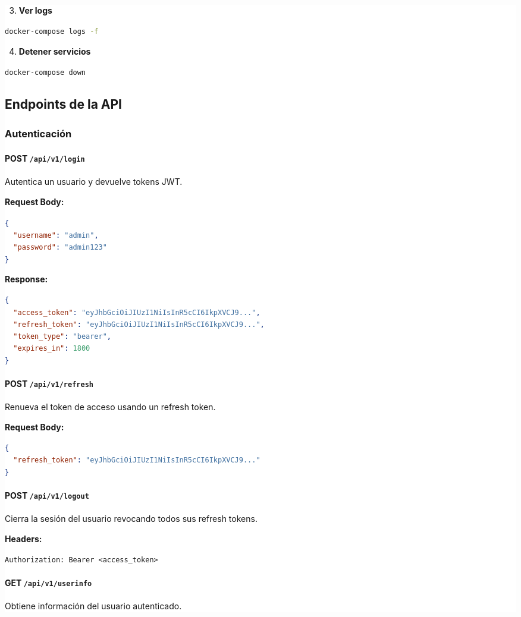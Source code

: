 3. **Ver logs**
```bash
docker-compose logs -f
```

4. **Detener servicios**
```bash
docker-compose down
```

## Endpoints de la API

### Autenticación

#### POST `/api/v1/login`
Autentica un usuario y devuelve tokens JWT.

**Request Body:**
```json
{
  "username": "admin",
  "password": "admin123"
}
```

**Response:**
```json
{
  "access_token": "eyJhbGciOiJIUzI1NiIsInR5cCI6IkpXVCJ9...",
  "refresh_token": "eyJhbGciOiJIUzI1NiIsInR5cCI6IkpXVCJ9...",
  "token_type": "bearer",
  "expires_in": 1800
}
```

#### POST `/api/v1/refresh`
Renueva el token de acceso usando un refresh token.

**Request Body:**
```json
{
  "refresh_token": "eyJhbGciOiJIUzI1NiIsInR5cCI6IkpXVCJ9..."
}
```

#### POST `/api/v1/logout`
Cierra la sesión del usuario revocando todos sus refresh tokens.

**Headers:**
```
Authorization: Bearer <access_token>
```

#### GET `/api/v1/userinfo`
Obtiene información del usuario autenticado.
